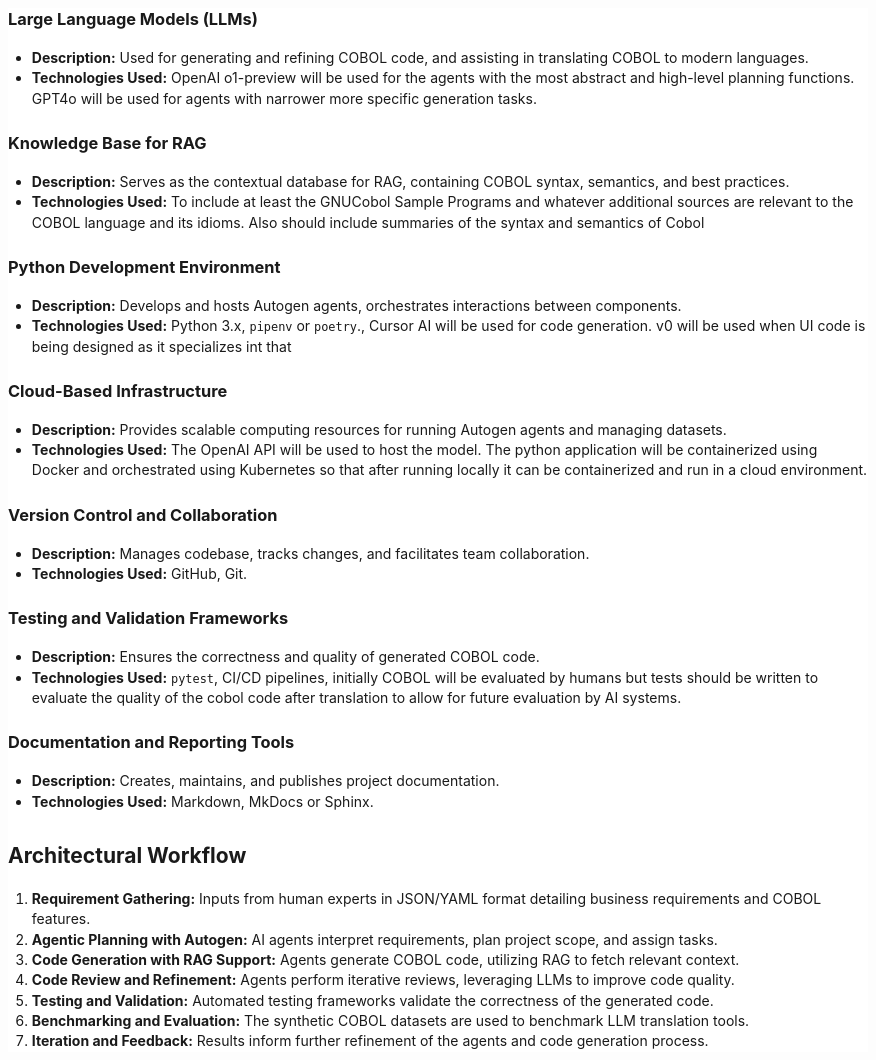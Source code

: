 ### Large Language Models (LLMs)

- **Description:** Used for generating and refining COBOL code, and assisting in translating COBOL to modern languages.
- **Technologies Used:** OpenAI o1-preview will be used for the agents with the most abstract and high-level planning functions. GPT4o will be used for agents with narrower more specific generation tasks.

### Knowledge Base for RAG

- **Description:** Serves as the contextual database for RAG, containing COBOL syntax, semantics, and best practices.
- **Technologies Used:** To include at least the GNUCobol Sample Programs and whatever additional sources are relevant to the COBOL language and its idioms. Also should include summaries of the syntax and semantics of Cobol

### Python Development Environment

- **Description:** Develops and hosts Autogen agents, orchestrates interactions between components.
- **Technologies Used:** Python 3.x, `pipenv` or `poetry`., Cursor AI will be used for code generation. v0 will be used when UI code is being designed as it specializes int that

### Cloud-Based Infrastructure

- **Description:** Provides scalable computing resources for running Autogen agents and managing datasets.
- **Technologies Used:** The OpenAI API will be used to host the model. The python application will be containerized using Docker and orchestrated using Kubernetes so that after running locally it can be containerized and run in a cloud environment.

### Version Control and Collaboration

- **Description:** Manages codebase, tracks changes, and facilitates team collaboration.
- **Technologies Used:** GitHub, Git.

### Testing and Validation Frameworks

- **Description:** Ensures the correctness and quality of generated COBOL code.
- **Technologies Used:** `pytest`, CI/CD pipelines, initially COBOL will be evaluated by humans but tests should be written to evaluate the quality of the cobol code after translation to allow for future evaluation by AI systems.

### Documentation and Reporting Tools

- **Description:** Creates, maintains, and publishes project documentation.
- **Technologies Used:** Markdown, MkDocs or Sphinx.

## Architectural Workflow

1. **Requirement Gathering:** Inputs from human experts in JSON/YAML format detailing business requirements and COBOL features.
2. **Agentic Planning with Autogen:** AI agents interpret requirements, plan project scope, and assign tasks.
3. **Code Generation with RAG Support:** Agents generate COBOL code, utilizing RAG to fetch relevant context.
4. **Code Review and Refinement:** Agents perform iterative reviews, leveraging LLMs to improve code quality.
5. **Testing and Validation:** Automated testing frameworks validate the correctness of the generated code.
6. **Benchmarking and Evaluation:** The synthetic COBOL datasets are used to benchmark LLM translation tools.
7. **Iteration and Feedback:** Results inform further refinement of the agents and code generation process.
